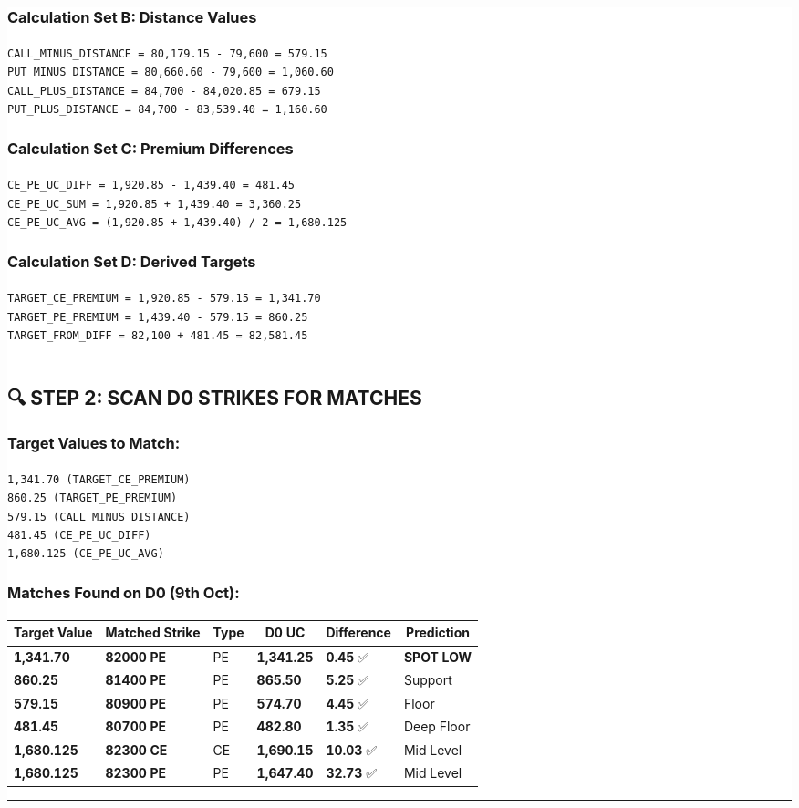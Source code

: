 ### **Calculation Set B: Distance Values**
```
CALL_MINUS_DISTANCE = 80,179.15 - 79,600 = 579.15
PUT_MINUS_DISTANCE = 80,660.60 - 79,600 = 1,060.60
CALL_PLUS_DISTANCE = 84,700 - 84,020.85 = 679.15
PUT_PLUS_DISTANCE = 84,700 - 83,539.40 = 1,160.60
```

### **Calculation Set C: Premium Differences**
```
CE_PE_UC_DIFF = 1,920.85 - 1,439.40 = 481.45
CE_PE_UC_SUM = 1,920.85 + 1,439.40 = 3,360.25
CE_PE_UC_AVG = (1,920.85 + 1,439.40) / 2 = 1,680.125
```

### **Calculation Set D: Derived Targets**
```
TARGET_CE_PREMIUM = 1,920.85 - 579.15 = 1,341.70
TARGET_PE_PREMIUM = 1,439.40 - 579.15 = 860.25
TARGET_FROM_DIFF = 82,100 + 481.45 = 82,581.45
```

---

## 🔍 **STEP 2: SCAN D0 STRIKES FOR MATCHES**

### **Target Values to Match:**
```
1,341.70 (TARGET_CE_PREMIUM)
860.25 (TARGET_PE_PREMIUM)
579.15 (CALL_MINUS_DISTANCE)
481.45 (CE_PE_UC_DIFF)
1,680.125 (CE_PE_UC_AVG)
```

### **Matches Found on D0 (9th Oct):**

| Target Value | Matched Strike | Type | D0 UC | Difference | Prediction |
|--------------|----------------|------|-------|------------|------------|
| **1,341.70** | **82000 PE** | PE | **1,341.25** | **0.45** ✅ | **SPOT LOW** |
| **860.25** | **81400 PE** | PE | **865.50** | **5.25** ✅ | Support |
| **579.15** | **80900 PE** | PE | **574.70** | **4.45** ✅ | Floor |
| **481.45** | **80700 PE** | PE | **482.80** | **1.35** ✅ | Deep Floor |
| **1,680.125** | **82300 CE** | CE | **1,690.15** | **10.03** ✅ | Mid Level |
| **1,680.125** | **82300 PE** | PE | **1,647.40** | **32.73** ✅ | Mid Level |

---
